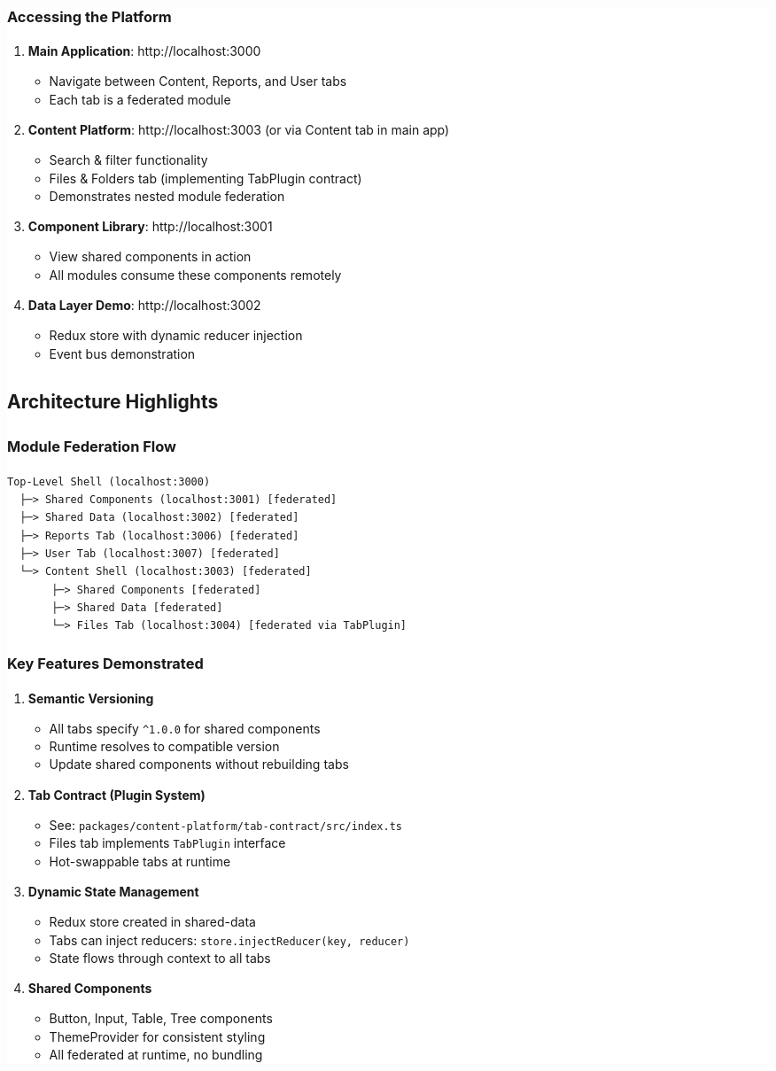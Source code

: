 ### Accessing the Platform

1. **Main Application**: http://localhost:3000
   - Navigate between Content, Reports, and User tabs
   - Each tab is a federated module

2. **Content Platform**: http://localhost:3003 (or via Content tab in main app)
   - Search & filter functionality
   - Files & Folders tab (implementing TabPlugin contract)
   - Demonstrates nested module federation

3. **Component Library**: http://localhost:3001
   - View shared components in action
   - All modules consume these components remotely

4. **Data Layer Demo**: http://localhost:3002
   - Redux store with dynamic reducer injection
   - Event bus demonstration

## Architecture Highlights

### Module Federation Flow

```
Top-Level Shell (localhost:3000)
  ├─> Shared Components (localhost:3001) [federated]
  ├─> Shared Data (localhost:3002) [federated]
  ├─> Reports Tab (localhost:3006) [federated]
  ├─> User Tab (localhost:3007) [federated]
  └─> Content Shell (localhost:3003) [federated]
       ├─> Shared Components [federated]
       ├─> Shared Data [federated]
       └─> Files Tab (localhost:3004) [federated via TabPlugin]
```

### Key Features Demonstrated

1. **Semantic Versioning**
   - All tabs specify `^1.0.0` for shared components
   - Runtime resolves to compatible version
   - Update shared components without rebuilding tabs

2. **Tab Contract (Plugin System)**
   - See: `packages/content-platform/tab-contract/src/index.ts`
   - Files tab implements `TabPlugin` interface
   - Hot-swappable tabs at runtime

3. **Dynamic State Management**
   - Redux store created in shared-data
   - Tabs can inject reducers: `store.injectReducer(key, reducer)`
   - State flows through context to all tabs

4. **Shared Components**
   - Button, Input, Table, Tree components
   - ThemeProvider for consistent styling
   - All federated at runtime, no bundling
